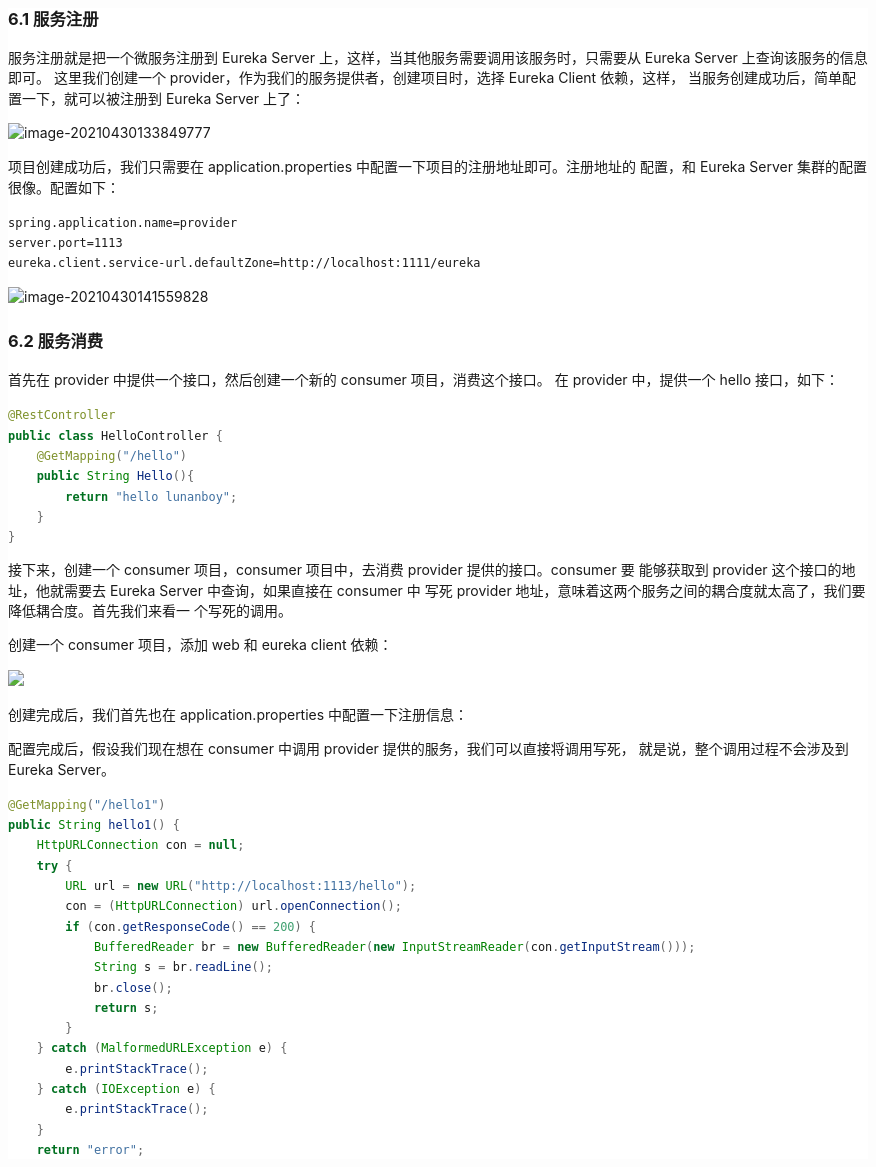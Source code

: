 ### 6.1 服务注册

服务注册就是把一个微服务注册到 Eureka Server 上，这样，当其他服务需要调用该服务时，只需要从
Eureka Server 上查询该服务的信息即可。
这里我们创建一个 provider，作为我们的服务提供者，创建项目时，选择 Eureka Client 依赖，这样，
当服务创建成功后，简单配置一下，就可以被注册到 Eureka Server 上了：

![image-20210430133849777](https://b2files.173114.xyz/blogimg/2025/03/838fa7e5c63fa0c49a4f7f92b8d36483.png)

项目创建成功后，我们只需要在 application.properties 中配置一下项目的注册地址即可。注册地址的
配置，和 Eureka Server 集群的配置很像。配置如下：

```
spring.application.name=provider
server.port=1113
eureka.client.service-url.defaultZone=http://localhost:1111/eureka
```

![image-20210430141559828](https://b2files.173114.xyz/blogimg/2025/03/b282fd41106a0b29d01df866900090b0.png)

### 6.2 服务消费

首先在 provider 中提供一个接口，然后创建一个新的 consumer 项目，消费这个接口。
在 provider 中，提供一个 hello 接口，如下：

```java
@RestController
public class HelloController {
    @GetMapping("/hello")
    public String Hello(){
        return "hello lunanboy";
    }   
}
```

接下来，创建一个 consumer 项目，consumer 项目中，去消费 provider 提供的接口。consumer 要
能够获取到 provider 这个接口的地址，他就需要去 Eureka Server 中查询，如果直接在 consumer 中
写死 provider 地址，意味着这两个服务之间的耦合度就太高了，我们要降低耦合度。首先我们来看一
个写死的调用。

创建一个 consumer 项目，添加 web 和 eureka client 依赖：

![](https://b2files.173114.xyz/blogimg/2025/03/343cd0f6fc778568e14318ba3a46f01a.png)

创建完成后，我们首先也在 application.properties 中配置一下注册信息：

配置完成后，假设我们现在想在 consumer 中调用 provider 提供的服务，我们可以直接将调用写死，
就是说，整个调用过程不会涉及到 Eureka Server。

```java
@GetMapping("/hello1")
public String hello1() {
    HttpURLConnection con = null;
    try {
        URL url = new URL("http://localhost:1113/hello");
        con = (HttpURLConnection) url.openConnection();
        if (con.getResponseCode() == 200) {
            BufferedReader br = new BufferedReader(new InputStreamReader(con.getInputStream()));
            String s = br.readLine();
            br.close();
            return s;
        }
    } catch (MalformedURLException e) {
        e.printStackTrace();
    } catch (IOException e) {
        e.printStackTrace();
    }
    return "error";
```